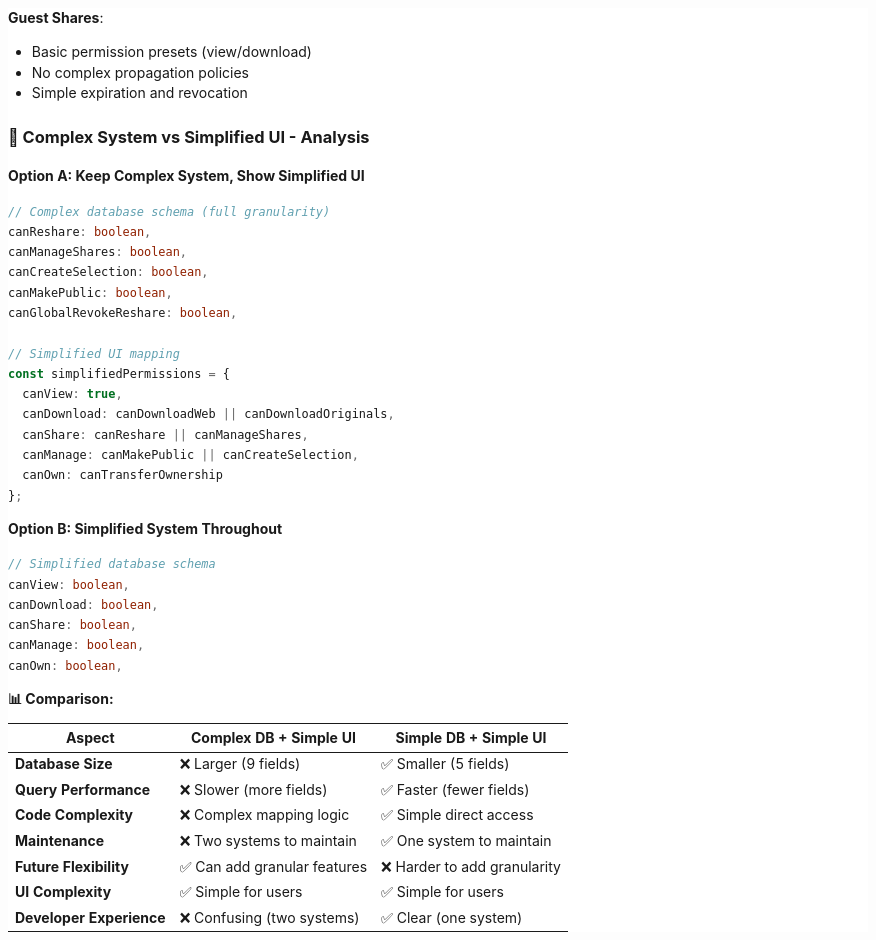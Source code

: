 **Guest Shares**:

- Basic permission presets (view/download)
- No complex propagation policies
- Simple expiration and revocation

### **🤔 Complex System vs Simplified UI - Analysis**

**Option A: Keep Complex System, Show Simplified UI**

```typescript
// Complex database schema (full granularity)
canReshare: boolean,
canManageShares: boolean,
canCreateSelection: boolean,
canMakePublic: boolean,
canGlobalRevokeReshare: boolean,

// Simplified UI mapping
const simplifiedPermissions = {
  canView: true,
  canDownload: canDownloadWeb || canDownloadOriginals,
  canShare: canReshare || canManageShares,
  canManage: canMakePublic || canCreateSelection,
  canOwn: canTransferOwnership
};
```

**Option B: Simplified System Throughout**

```typescript
// Simplified database schema
canView: boolean,
canDownload: boolean,
canShare: boolean,
canManage: boolean,
canOwn: boolean,
```

**📊 Comparison:**

| Aspect                   | Complex DB + Simple UI       | Simple DB + Simple UI        |
| ------------------------ | ---------------------------- | ---------------------------- |
| **Database Size**        | ❌ Larger (9 fields)         | ✅ Smaller (5 fields)        |
| **Query Performance**    | ❌ Slower (more fields)      | ✅ Faster (fewer fields)     |
| **Code Complexity**      | ❌ Complex mapping logic     | ✅ Simple direct access      |
| **Maintenance**          | ❌ Two systems to maintain   | ✅ One system to maintain    |
| **Future Flexibility**   | ✅ Can add granular features | ❌ Harder to add granularity |
| **UI Complexity**        | ✅ Simple for users          | ✅ Simple for users          |
| **Developer Experience** | ❌ Confusing (two systems)   | ✅ Clear (one system)        |
